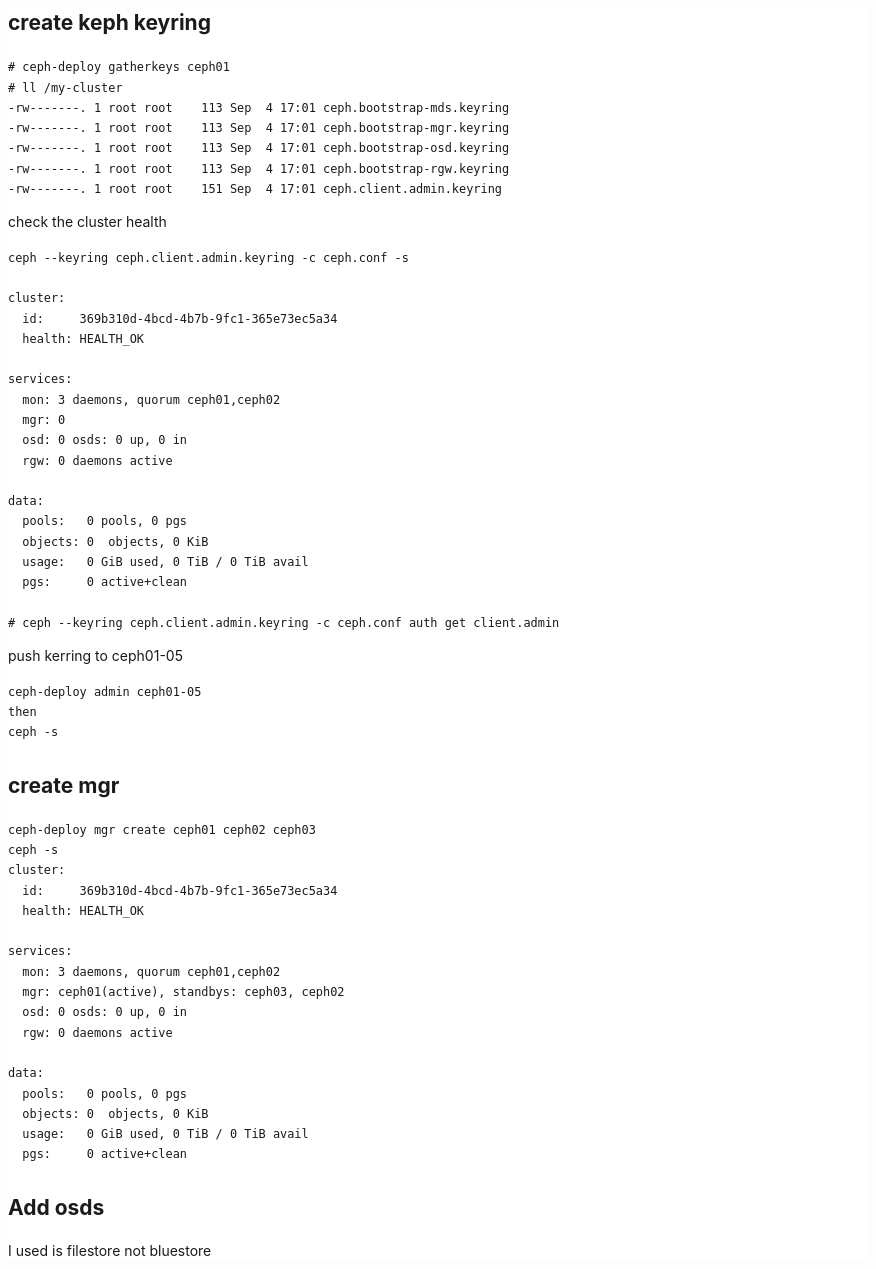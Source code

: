 ## create keph keyring
~~~
# ceph-deploy gatherkeys ceph01
# ll /my-cluster
-rw-------. 1 root root    113 Sep  4 17:01 ceph.bootstrap-mds.keyring
-rw-------. 1 root root    113 Sep  4 17:01 ceph.bootstrap-mgr.keyring
-rw-------. 1 root root    113 Sep  4 17:01 ceph.bootstrap-osd.keyring
-rw-------. 1 root root    113 Sep  4 17:01 ceph.bootstrap-rgw.keyring
-rw-------. 1 root root    151 Sep  4 17:01 ceph.client.admin.keyring
~~~
check the cluster health
~~~
ceph --keyring ceph.client.admin.keyring -c ceph.conf -s

cluster:
  id:     369b310d-4bcd-4b7b-9fc1-365e73ec5a34
  health: HEALTH_OK

services:
  mon: 3 daemons, quorum ceph01,ceph02
  mgr: 0
  osd: 0 osds: 0 up, 0 in
  rgw: 0 daemons active

data:
  pools:   0 pools, 0 pgs
  objects: 0  objects, 0 KiB
  usage:   0 GiB used, 0 TiB / 0 TiB avail
  pgs:     0 active+clean

# ceph --keyring ceph.client.admin.keyring -c ceph.conf auth get client.admin
~~~
push kerring to ceph01-05
~~~
ceph-deploy admin ceph01-05
then
ceph -s
~~~
## create mgr
~~~
ceph-deploy mgr create ceph01 ceph02 ceph03
ceph -s
cluster:
  id:     369b310d-4bcd-4b7b-9fc1-365e73ec5a34
  health: HEALTH_OK

services:
  mon: 3 daemons, quorum ceph01,ceph02
  mgr: ceph01(active), standbys: ceph03, ceph02
  osd: 0 osds: 0 up, 0 in
  rgw: 0 daemons active

data:
  pools:   0 pools, 0 pgs
  objects: 0  objects, 0 KiB
  usage:   0 GiB used, 0 TiB / 0 TiB avail
  pgs:     0 active+clean
~~~
## Add osds
I used is filestore not bluestore
~~~
~~~